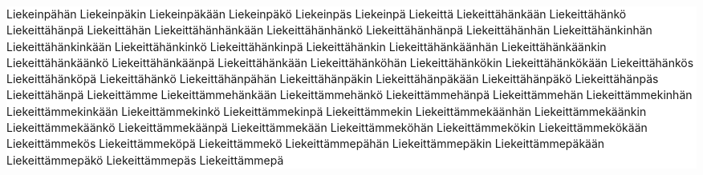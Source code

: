 Liekeinpähän
Liekeinpäkin
Liekeinpäkään
Liekeinpäkö
Liekeinpäs
Liekeinpä
Liekeittä
Liekeittähänkään
Liekeittähänkö
Liekeittähänpä
Liekeittähän
Liekeittähänhänkään
Liekeittähänhänkö
Liekeittähänhänpä
Liekeittähänhän
Liekeittähänkinhän
Liekeittähänkinkään
Liekeittähänkinkö
Liekeittähänkinpä
Liekeittähänkin
Liekeittähänkäänhän
Liekeittähänkäänkin
Liekeittähänkäänkö
Liekeittähänkäänpä
Liekeittähänkään
Liekeittähänköhän
Liekeittähänkökin
Liekeittähänkökään
Liekeittähänkös
Liekeittähänköpä
Liekeittähänkö
Liekeittähänpähän
Liekeittähänpäkin
Liekeittähänpäkään
Liekeittähänpäkö
Liekeittähänpäs
Liekeittähänpä
Liekeittämme
Liekeittämmehänkään
Liekeittämmehänkö
Liekeittämmehänpä
Liekeittämmehän
Liekeittämmekinhän
Liekeittämmekinkään
Liekeittämmekinkö
Liekeittämmekinpä
Liekeittämmekin
Liekeittämmekäänhän
Liekeittämmekäänkin
Liekeittämmekäänkö
Liekeittämmekäänpä
Liekeittämmekään
Liekeittämmeköhän
Liekeittämmekökin
Liekeittämmekökään
Liekeittämmekös
Liekeittämmeköpä
Liekeittämmekö
Liekeittämmepähän
Liekeittämmepäkin
Liekeittämmepäkään
Liekeittämmepäkö
Liekeittämmepäs
Liekeittämmepä